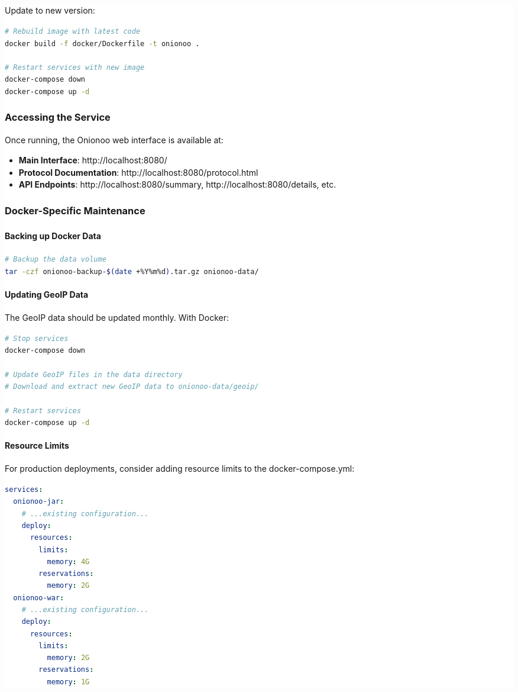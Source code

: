 Update to new version:
```bash
# Rebuild image with latest code
docker build -f docker/Dockerfile -t onionoo .

# Restart services with new image
docker-compose down
docker-compose up -d
```

### Accessing the Service

Once running, the Onionoo web interface is available at:
- **Main Interface**: http://localhost:8080/
- **Protocol Documentation**: http://localhost:8080/protocol.html
- **API Endpoints**: http://localhost:8080/summary, http://localhost:8080/details, etc.

### Docker-Specific Maintenance

#### Backing up Docker Data
```bash
# Backup the data volume
tar -czf onionoo-backup-$(date +%Y%m%d).tar.gz onionoo-data/
```

#### Updating GeoIP Data
The GeoIP data should be updated monthly. With Docker:

```bash
# Stop services
docker-compose down

# Update GeoIP files in the data directory
# Download and extract new GeoIP data to onionoo-data/geoip/

# Restart services
docker-compose up -d
```

#### Resource Limits
For production deployments, consider adding resource limits to the docker-compose.yml:

```yaml
services:
  onionoo-jar:
    # ...existing configuration...
    deploy:
      resources:
        limits:
          memory: 4G
        reservations:
          memory: 2G
  onionoo-war:
    # ...existing configuration...
    deploy:
      resources:
        limits:
          memory: 2G
        reservations:
          memory: 1G
```

